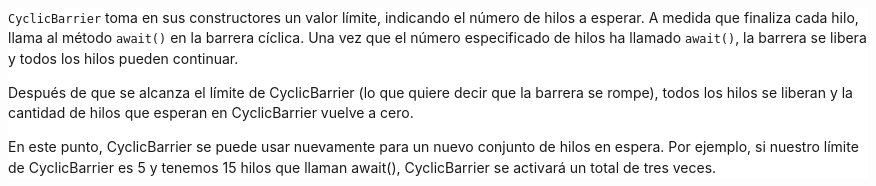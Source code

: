 ``CyclicBarrier`` toma en sus constructores un valor límite, indicando el número de hilos a esperar. A medida que finaliza cada hilo, llama al método ``await()`` en la barrera cíclica. Una vez que el número especificado de hilos ha llamado ``await()``, la barrera se libera y todos los hilos pueden continuar.

Después de que se alcanza el límite de CyclicBarrier (lo que quiere decir que la barrera se rompe), todos los hilos se liberan y la cantidad de hilos que esperan en CyclicBarrier vuelve a cero.

En este punto, CyclicBarrier se puede usar nuevamente para un nuevo conjunto de hilos en espera. Por ejemplo, si nuestro límite de CyclicBarrier es 5 y tenemos 15 hilos que llaman await(), CyclicBarrier se activará un total de tres veces.

